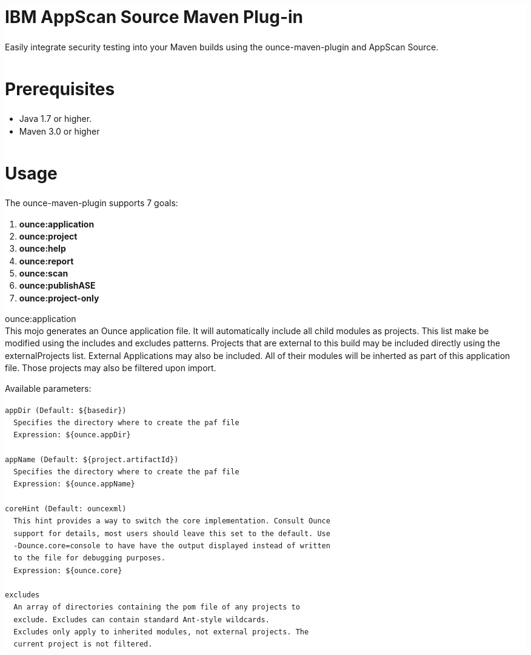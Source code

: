 # IBM AppScan Source Maven Plug-in

Easily integrate security testing into your Maven builds using the ounce-maven-plugin and AppScan Source.

# Prerequisites

- Java 1.7 or higher.
- Maven 3.0 or higher

# Usage

The ounce-maven-plugin supports 7 goals:

1. <b>ounce:application</b>
2. <b>ounce:project</b>
3. <b>ounce:help</b>
4. <b>ounce:report</b>
5. <b>ounce:scan</b>
6. <b>ounce:publishASE</b>
7. <b>ounce:project-only</b>

ounce:application<br>
  This mojo generates an Ounce application file. It will automatically include
  all child modules as projects. This list make be modified using the includes
  and excludes patterns. Projects that are external to this build may be
  included directly using the externalProjects list. External Applications may
  also be included. All of their modules will be inherted as part of this
  application file. Those projects may also be filtered upon import.

  Available parameters:

    appDir (Default: ${basedir})
      Specifies the directory where to create the paf file
      Expression: ${ounce.appDir}

    appName (Default: ${project.artifactId})
      Specifies the directory where to create the paf file
      Expression: ${ounce.appName}

    coreHint (Default: ouncexml)
      This hint provides a way to switch the core implementation. Consult Ounce
      support for details, most users should leave this set to the default. Use
      -Dounce.core=console to have have the output displayed instead of written
      to the file for debugging purposes.
      Expression: ${ounce.core}

    excludes
      An array of directories containing the pom file of any projects to
      exclude. Excludes can contain standard Ant-style wildcards.
      Excludes only apply to inherited modules, not external projects. The
      current project is not filtered.
